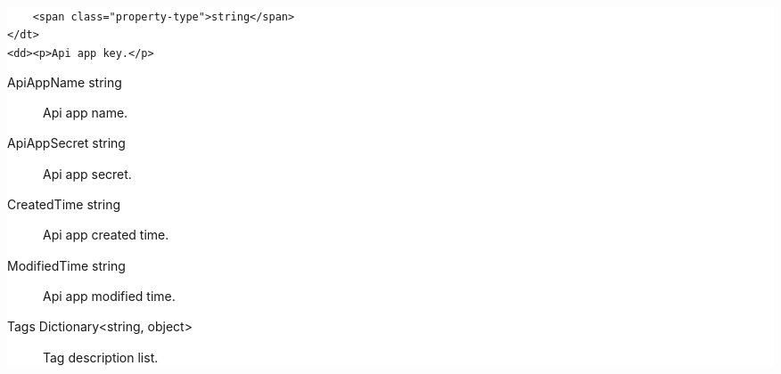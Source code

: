        <span class="property-type">string</span>
    </dt>
    <dd><p>Api app key.</p>
</dd><dt class="property-optional"
            title="Optional">
        <span id="state_apiappname_csharp">
<a data-swiftype-name="resource-property" data-swiftype-type="text" href="#state_apiappname_csharp" style="color: inherit; text-decoration: inherit;">Api<wbr>App<wbr>Name</a>
</span>
        <span class="property-indicator"></span>
        <span class="property-type">string</span>
    </dt>
    <dd><p>Api app name.</p>
</dd><dt class="property-optional"
            title="Optional">
        <span id="state_apiappsecret_csharp">
<a data-swiftype-name="resource-property" data-swiftype-type="text" href="#state_apiappsecret_csharp" style="color: inherit; text-decoration: inherit;">Api<wbr>App<wbr>Secret</a>
</span>
        <span class="property-indicator"></span>
        <span class="property-type">string</span>
    </dt>
    <dd><p>Api app secret.</p>
</dd><dt class="property-optional"
            title="Optional">
        <span id="state_createdtime_csharp">
<a data-swiftype-name="resource-property" data-swiftype-type="text" href="#state_createdtime_csharp" style="color: inherit; text-decoration: inherit;">Created<wbr>Time</a>
</span>
        <span class="property-indicator"></span>
        <span class="property-type">string</span>
    </dt>
    <dd><p>Api app created time.</p>
</dd><dt class="property-optional"
            title="Optional">
        <span id="state_modifiedtime_csharp">
<a data-swiftype-name="resource-property" data-swiftype-type="text" href="#state_modifiedtime_csharp" style="color: inherit; text-decoration: inherit;">Modified<wbr>Time</a>
</span>
        <span class="property-indicator"></span>
        <span class="property-type">string</span>
    </dt>
    <dd><p>Api app modified time.</p>
</dd><dt class="property-optional"
            title="Optional">
        <span id="state_tags_csharp">
<a data-swiftype-name="resource-property" data-swiftype-type="text" href="#state_tags_csharp" style="color: inherit; text-decoration: inherit;">Tags</a>
</span>
        <span class="property-indicator"></span>
        <span class="property-type">Dictionary&lt;string, object&gt;</span>
    </dt>
    <dd><p>Tag description list.</p>
</dd></dl>
</pulumi-choosable>
</div>
